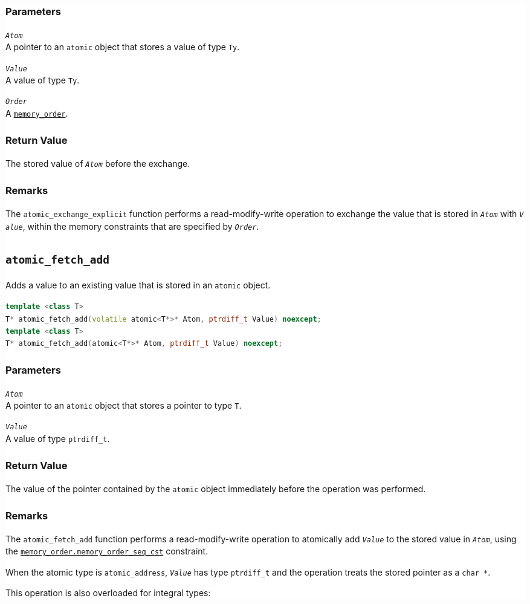 ### Parameters

*`Atom`*\
A pointer to an `atomic` object that stores a value of type `Ty`.

*`Value`*\
A value of type `Ty`.

*`Order`*\
A [`memory_order`](../standard-library/atomic-enums.md#memory_order_enum).

### Return Value

The stored value of *`Atom`* before the exchange.

### Remarks

The `atomic_exchange_explicit` function performs a read-modify-write operation to exchange the value that is stored in *`Atom`* with *`Value`*, within the memory constraints that are specified by *`Order`*.

## <a name="atomic_fetch_add"></a> `atomic_fetch_add`

Adds a value to an existing value that is stored in an `atomic` object.

```cpp
template <class T>
T* atomic_fetch_add(volatile atomic<T*>* Atom, ptrdiff_t Value) noexcept;
template <class T>
T* atomic_fetch_add(atomic<T*>* Atom, ptrdiff_t Value) noexcept;
```

### Parameters

*`Atom`*\
A pointer to an `atomic` object that stores a pointer to type `T`.

*`Value`*\
A value of type `ptrdiff_t`.

### Return Value

The value of the pointer contained by the `atomic` object immediately before the operation was performed.

### Remarks

The `atomic_fetch_add` function performs a read-modify-write operation to atomically add *`Value`* to the stored value in *`Atom`*, using the [`memory_order.memory_order_seq_cst`](../standard-library/atomic-enums.md#memory_order_enum) constraint.

When the atomic type is `atomic_address`, *`Value`* has type `ptrdiff_t` and the operation treats the stored pointer as a `char *`.

This operation is also overloaded for integral types:
